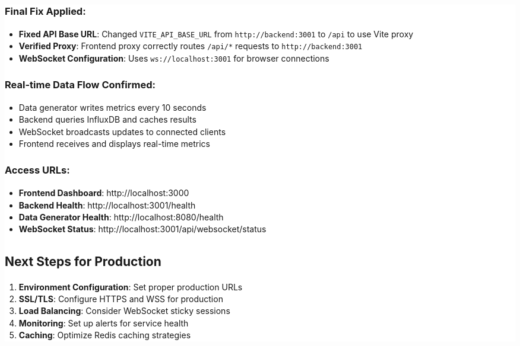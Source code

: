 ### Final Fix Applied:
- **Fixed API Base URL**: Changed `VITE_API_BASE_URL` from `http://backend:3001` to `/api` to use Vite proxy
- **Verified Proxy**: Frontend proxy correctly routes `/api/*` requests to `http://backend:3001`
- **WebSocket Configuration**: Uses `ws://localhost:3001` for browser connections

### Real-time Data Flow Confirmed:
- Data generator writes metrics every 10 seconds
- Backend queries InfluxDB and caches results
- WebSocket broadcasts updates to connected clients
- Frontend receives and displays real-time metrics

### Access URLs:
- **Frontend Dashboard**: http://localhost:3000
- **Backend Health**: http://localhost:3001/health  
- **Data Generator Health**: http://localhost:8080/health
- **WebSocket Status**: http://localhost:3001/api/websocket/status

## Next Steps for Production

1. **Environment Configuration**: Set proper production URLs
2. **SSL/TLS**: Configure HTTPS and WSS for production
3. **Load Balancing**: Consider WebSocket sticky sessions
4. **Monitoring**: Set up alerts for service health
5. **Caching**: Optimize Redis caching strategies